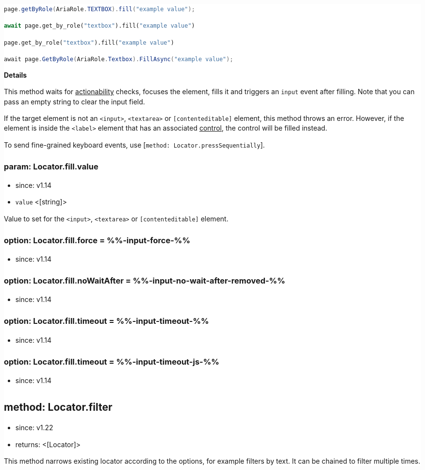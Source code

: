 ```java
page.getByRole(AriaRole.TEXTBOX).fill("example value");
```

```python async
await page.get_by_role("textbox").fill("example value")
```

```python sync
page.get_by_role("textbox").fill("example value")
```

```csharp
await page.GetByRole(AriaRole.Textbox).FillAsync("example value");
```

**Details**

This method waits for [actionability](../actionability.md) checks, focuses the element, fills it and triggers an `input` event after filling. Note that you can pass an empty string to clear the input field.

If the target element is not an `<input>`, `<textarea>` or `[contenteditable]` element, this method throws an error. However, if the element is inside the `<label>` element that has an associated [control](https://developer.mozilla.org/en-US/docs/Web/API/HTMLLabelElement/control), the control will be filled instead.

To send fine-grained keyboard events, use [`method: Locator.pressSequentially`].

### param: Locator.fill.value
* since: v1.14
- `value` <[string]>

Value to set for the `<input>`, `<textarea>` or `[contenteditable]` element.

### option: Locator.fill.force = %%-input-force-%%
* since: v1.14

### option: Locator.fill.noWaitAfter = %%-input-no-wait-after-removed-%%
* since: v1.14

### option: Locator.fill.timeout = %%-input-timeout-%%
* since: v1.14

### option: Locator.fill.timeout = %%-input-timeout-js-%%
* since: v1.14

## method: Locator.filter
* since: v1.22
- returns: <[Locator]>

This method narrows existing locator according to the options, for example filters by text.
It can be chained to filter multiple times.
